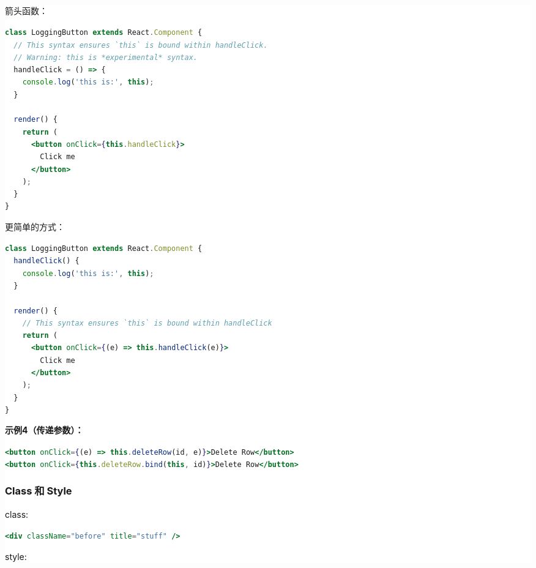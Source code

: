 箭头函数：

```jsx
class LoggingButton extends React.Component {
  // This syntax ensures `this` is bound within handleClick.
  // Warning: this is *experimental* syntax.
  handleClick = () => {
    console.log('this is:', this);
  }

  render() {
    return (
      <button onClick={this.handleClick}>
        Click me
      </button>
    );
  }
}
```

更简单的方式：

```jsx
class LoggingButton extends React.Component {
  handleClick() {
    console.log('this is:', this);
  }

  render() {
    // This syntax ensures `this` is bound within handleClick
    return (
      <button onClick={(e) => this.handleClick(e)}>
        Click me
      </button>
    );
  }
}
```

**示例4（传递参数）：**

```jsx
<button onClick={(e) => this.deleteRow(id, e)}>Delete Row</button>
<button onClick={this.deleteRow.bind(this, id)}>Delete Row</button>
```

### Class 和 Style

class:

```jsx
<div className="before" title="stuff" />
```

style:
